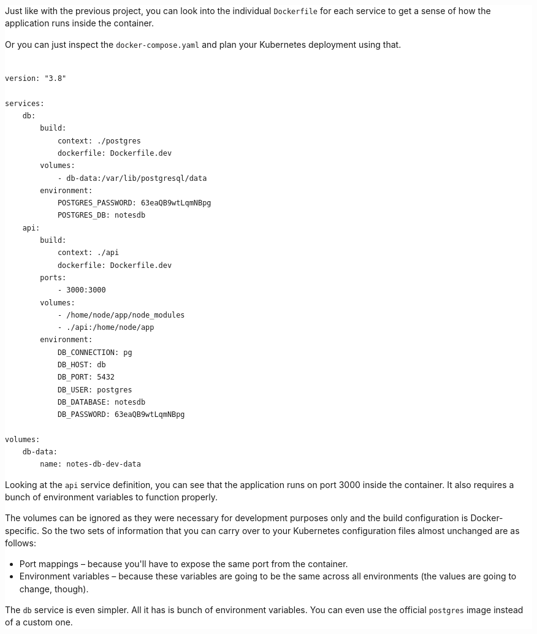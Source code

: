 Just like with the previous project, you can look into the individual `Dockerfile` for each service to get a sense of how the application runs inside the container. 

Or you can just inspect the `docker-compose.yaml` and plan your Kubernetes deployment using that.


```

version: "3.8"

services: 
    db:
        build:
            context: ./postgres
            dockerfile: Dockerfile.dev
        volumes: 
            - db-data:/var/lib/postgresql/data
        environment:
            POSTGRES_PASSWORD: 63eaQB9wtLqmNBpg
            POSTGRES_DB: notesdb
    api:
        build: 
            context: ./api
            dockerfile: Dockerfile.dev
        ports: 
            - 3000:3000
        volumes: 
            - /home/node/app/node_modules
            - ./api:/home/node/app
        environment: 
            DB_CONNECTION: pg
            DB_HOST: db
            DB_PORT: 5432
            DB_USER: postgres
            DB_DATABASE: notesdb
            DB_PASSWORD: 63eaQB9wtLqmNBpg

volumes:
    db-data:
        name: notes-db-dev-data
```
Looking at the `api` service definition, you can see that the application runs on port 3000 inside the container. It also requires a bunch of environment variables to function properly. 

The volumes can be ignored as they were necessary for development purposes only and the build configuration is Docker-specific. So the two sets of information that you can carry over to your Kubernetes configuration files almost unchanged are as follows:

* Port mappings – because you'll have to expose the same port from the container.
* Environment variables – because these variables are going to be the same across all environments (the values are going to change, though).

The `db` service is even simpler. All it has is bunch of environment variables. You can even use the official `postgres` image instead of a custom one. 
